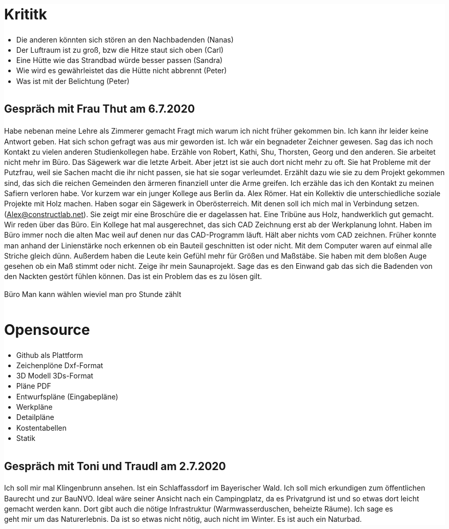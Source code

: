# Krititk
- Die anderen könnten sich stören an den Nachbadenden (Nanas)
- Der Luftraum ist zu groß, bzw die Hitze staut sich oben (Carl)
- Eine Hütte wie das Strandbad würde besser passen (Sandra)
- Wie wird es gewährleistet das die Hütte nicht abbrennt (Peter)
- Was ist mit der Belichtung (Peter)

## Gespräch mit Frau Thut am 6.7.2020
Habe nebenan meine Lehre als Zimmerer gemacht
Fragt mich warum ich nicht früher gekommen bin. Ich kann ihr leider keine Antwort geben. Hat sich schon gefragt was aus mir geworden ist. Ich wär ein begnadeter Zeichner gewesen. Sag das ich noch Kontakt zu vielen anderen Studienkollegen habe. Erzähle von Robert, Kathi, Shu, Thorsten, Georg und den anderen. Sie arbeitet nicht mehr im Büro. Das Sägewerk war die letzte Arbeit. Aber jetzt ist sie auch dort nicht mehr zu oft. Sie hat Probleme mit der Putzfrau, weil sie Sachen macht die ihr nicht passen, sie hat sie sogar verleumdet. Erzählt dazu wie sie zu dem Projekt gekommen sind, das sich die reichen Gemeinden den ärmeren finanziell unter die Arme greifen. Ich erzähle das ich den Kontakt zu meinen Safiern verloren habe. Vor kurzem war ein junger Kollege aus Berlin da. Alex Römer. Hat ein Kollektiv die unterschiedliche soziale Projekte mit Holz machen. Haben sogar ein Sägewerk in Oberösterreich. Mit denen soll ich mich mal in Verbindung setzen. (Alex@constructlab.net). Sie zeigt mir eine Broschüre die er dagelassen hat. Eine Tribüne aus Holz, handwerklich gut gemacht. Wir reden über das Büro. Ein Kollege hat mal ausgerechnet, das sich CAD Zeichnung erst ab der Werkplanung lohnt. Haben im Büro immer noch die alten Mac weil auf denen nur das CAD-Programm läuft. Hält aber nichts vom CAD zeichnen. Früher konnte man anhand der Linienstärke noch erkennen ob ein Bauteil geschnitten ist oder nicht. Mit dem Computer waren auf einmal alle Striche gleich dünn. Außerdem haben die Leute kein Gefühl mehr für Größen und Maßstäbe. Sie haben mit dem bloßen Auge gesehen ob ein Maß stimmt oder nicht. Zeige ihr mein Saunaprojekt. Sage das es den Einwand gab das sich die Badenden von den Nackten gestört fühlen können. Das ist ein Problem das es zu lösen gilt.


Büro
Man kann wählen wieviel man pro Stunde zählt

# Opensource 
- Github als Plattform
- Zeichenplöne Dxf-Format
- 3D Modell 3Ds-Format
- Pläne PDF
- Entwurfspläne (Eingabepläne)
- Werkpläne
- Detailpläne
- Kostentabellen
- Statik

## Gespräch mit Toni und Traudl am 2.7.2020
Ich soll mir mal Klingenbrunn ansehen. Ist ein Schlaffassdorf im Bayerischer Wald. Ich soll mich erkundigen zum öffentlichen Baurecht und zur BauNVO. Ideal wäre seiner Ansicht nach ein Campingplatz, da es Privatgrund ist und so etwas dort leicht gemacht werden kann. Dort gibt auch die nötige Infrastruktur (Warmwasserduschen, beheizte Räume). Ich sage es  
geht mir um das Naturerlebnis. Da ist so etwas nicht nötig, auch nicht im Winter. Es ist auch ein Naturbad.
